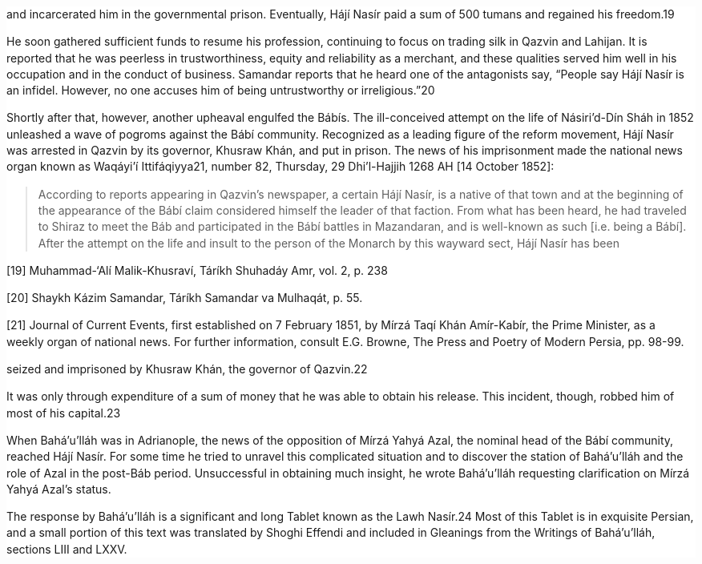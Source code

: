 and incarcerated him in the governmental prison. Eventually, Hájí
Nasír paid a sum of 500 tumans and regained his freedom.19

He soon gathered sufficient funds to resume his profession,
continuing to focus on trading silk in Qazvin and Lahijan. It is
reported that he was peerless in trustworthiness, equity and
reliability as a merchant, and these qualities served him well in his
occupation and in the conduct of business. Samandar reports that
he heard one of the antagonists say, “People say Hájí Nasír is an
infidel. However, no one accuses him of being untrustworthy or
irreligious.”20

Shortly after that, however, another upheaval engulfed the
Bábís. The ill-conceived attempt on the life of Násiri’d-Dín Sháh in
1852 unleashed a wave of pogroms against the Bábí community.
Recognized as a leading figure of the reform movement, Hájí Nasír
was arrested in Qazvin by its governor, Khusraw Khán, and put in
prison. The news of his imprisonment made the national news
organ known as Waqáyi’í Ittifáqiyya21, number 82, Thursday, 29
Dhi’l-Hajjih 1268 AH [14 October 1852]:

> According to reports appearing in Qazvin’s newspaper, a
> certain Hájí Nasír, is a native of that town and at the
> beginning of the appearance of the Bábí claim
> considered himself the leader of that faction. From what
> has been heard, he had traveled to Shiraz to meet the
> Báb and participated in the Bábí battles in Mazandaran,
> and is well-known as such [i.e. being a Bábí]. After the
> attempt on the life and insult to the person of the
> Monarch by this wayward sect, Hájí Nasír has been

\[19\] Muhammad-‘Alí Malik-Khusraví, Táríkh Shuhadáy Amr, vol. 2, p. 238

\[20\] Shaykh Kázim Samandar, Táríkh Samandar va Mulhaqát, p. 55.

\[21\] Journal of Current Events, first established on 7 February 1851, by Mírzá Taqí
Khán Amír-Kabír, the Prime Minister, as a weekly organ of national news. For
further information, consult E.G. Browne, The Press and Poetry of Modern Persia,
pp. 98-99.

seized and imprisoned by Khusraw Khán, the governor
of Qazvin.22

It was only through expenditure of a sum of money that he
was able to obtain his release. This incident, though, robbed him of
most of his capital.23

When Bahá’u’lláh was in Adrianople, the news of the
opposition of Mírzá Yahyá Azal, the nominal head of the Bábí
community, reached Hájí Nasír. For some time he tried to unravel
this complicated situation and to discover the station of Bahá’u’lláh
and the role of Azal in the post-Báb period. Unsuccessful in
obtaining much insight, he wrote Bahá’u’lláh requesting clarification
on Mírzá Yahyá Azal’s status.

The response by Bahá’u’lláh is a significant and long Tablet
known as the Lawh Nasír.24 Most of this Tablet is in exquisite
Persian, and a small portion of this text was translated by Shoghi
Effendi and included in Gleanings from the Writings of Bahá’u’lláh,
sections LIII and LXXV.
